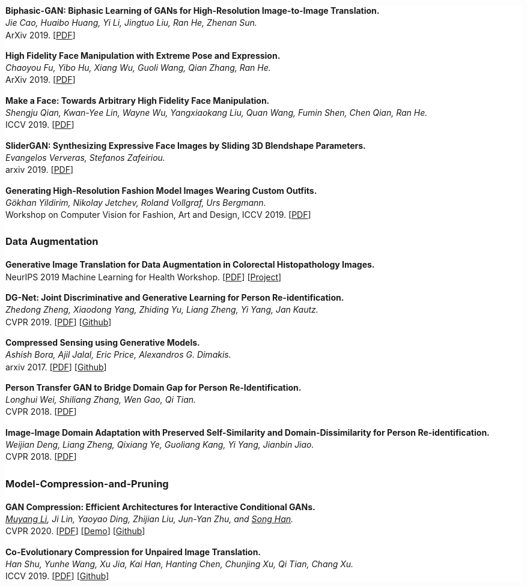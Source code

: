 **Biphasic-GAN: Biphasic Learning of GANs for High-Resolution Image-to-Image Translation.**</br>
*Jie Cao, Huaibo Huang, Yi Li, Jingtuo Liu, Ran He, Zhenan Sun.*<br> 
ArXiv 2019. [[PDF](https://arxiv.org/abs/1904.06624)]              

**High Fidelity Face Manipulation with Extreme Pose and Expression.**<br> 
*Chaoyou Fu, Yibo Hu, Xiang Wu, Guoli Wang, Qian Zhang, Ran He.*<br> 
ArXiv 2019. [[PDF](https://arxiv.org/abs/1903.12003)] 

**Make a Face: Towards Arbitrary High Fidelity Face Manipulation.**</br>
*Shengju Qian, Kwan-Yee Lin, Wayne Wu, Yangxiaokang Liu, Quan Wang, Fumin Shen, Chen Qian, Ran He.*<br> 
ICCV 2019. [[PDF](https://arxiv.org/abs/1908.07191)]

**SliderGAN: Synthesizing Expressive Face Images by Sliding 3D Blendshape Parameters.**<br>
*Evangelos Ververas, Stefanos Zafeiriou.*<br> 
arxiv 2019. [[PDF](https://arxiv.org/abs/1908.08847)] 

**Generating High-Resolution Fashion Model Images Wearing Custom Outfits.**<br> 
*Gökhan Yildirim, Nikolay Jetchev, Roland Vollgraf, Urs Bergmann.*<br> 
Workshop on Computer Vision for Fashion, Art and Design, ICCV 2019. [[PDF](https://arxiv.org/abs/1908.09638)] 

### Data Augmentation

**Generative Image Translation for Data Augmentation in Colorectal Histopathology Images.**</br>
NeurIPS 2019 Machine Learning for Health Workshop. [[PDF](https://arxiv.org/abs/1910.05827)] [[Project](https://github.com/BMIRDS/HistoGAN)]

**DG-Net: Joint Discriminative and Generative Learning for Person Re-identification.**</br>
*Zhedong Zheng, Xiaodong Yang, Zhiding Yu, Liang Zheng, Yi Yang, Jan Kautz.*</br>
CVPR 2019. [[PDF](https://arxiv.org/abs/1904.07223)] [[Github](https://github.com/NVlabs/DG-Net)]

**Compressed Sensing using Generative Models.**</br>
*Ashish Bora, Ajil Jalal, Eric Price, Alexandros G. Dimakis.*</br>
arxiv 2017. [[PDF](https://arxiv.org/abs/1703.03208)] [[Github](https://github.com/AshishBora/csgm)]

**Person Transfer GAN to Bridge Domain Gap for Person Re-Identification.**</br>
*Longhui Wei, Shiliang Zhang, Wen Gao, Qi Tian.*</br>
CVPR 2018. [[PDF](https://arxiv.org/abs/1711.08565)]

**Image-Image Domain Adaptation with Preserved Self-Similarity and Domain-Dissimilarity for Person Re-identification.**</br>
*Weijian Deng, Liang Zheng, Qixiang Ye, Guoliang Kang, Yi Yang, Jianbin Jiao.*</br>
CVPR 2018. [[PDF](https://arxiv.org/abs/1711.07027)]

### Model-Compression-and-Pruning

**GAN Compression: Efficient Architectures for Interactive Conditional GANs.**<br>
*[Muyang Li](https://lmxyy.me/), Ji Lin, Yaoyao Ding, Zhijian Liu, Jun-Yan Zhu, and [Song Han](https://songhan.mit.edu/).*<br>
CVPR 2020. [[PDF](https://arxiv.org/abs/2003.08936)] [[Demo](https://tinyurl.com/r474uca)] [[Github](https://github.com/mit-han-lab/gan-compression/)]

**Co-Evolutionary Compression for Unpaired Image Translation.**</br>
*Han Shu, Yunhe Wang, Xu Jia, Kai Han, Hanting Chen, Chunjing Xu, Qi Tian, Chang Xu.*<br>
ICCV 2019. [[PDF](https://arxiv.org/abs/1907.10804)] [[Github](https://github.com/huawei-noah/GAN-pruning)] 
